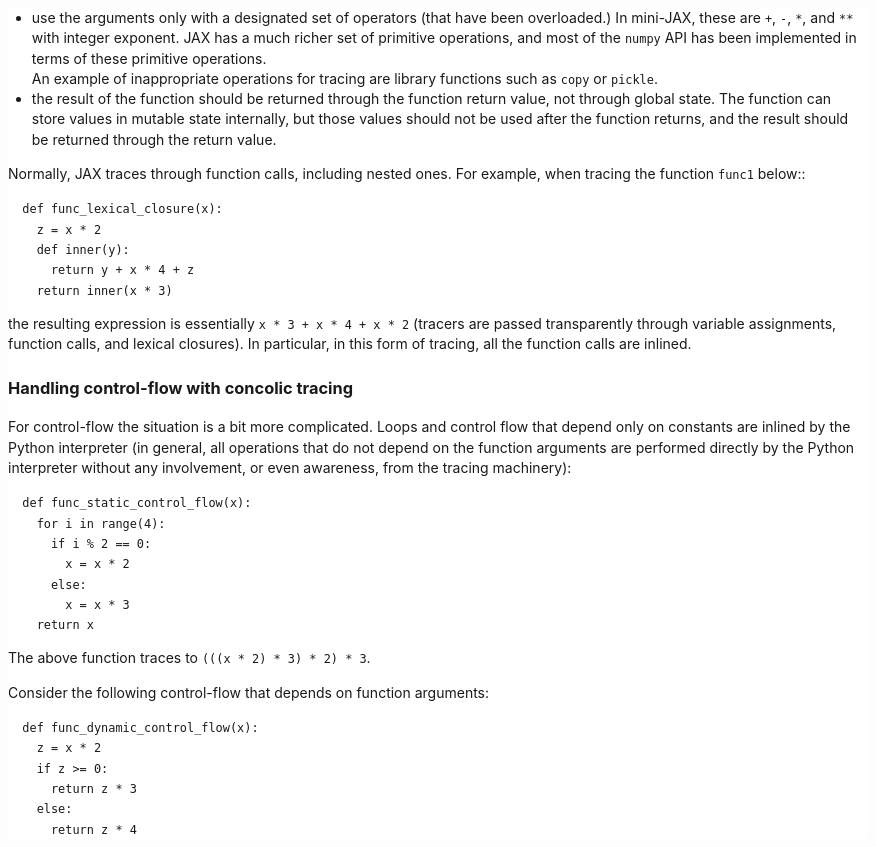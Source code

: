 * use the arguments only with a designated set of operators (that
  have been overloaded.) In mini-JAX, these are `+`, `-`, `*`, 
  and `**` with integer 
  exponent. JAX has a much richer set of primitive operations, and most of 
  the `numpy`
  API has been implemented in terms of these primitive operations.   
  An example of inappropriate operations for tracing are library functions such as
  `copy` or `pickle`. 
* the result of the function should be returned through the function return value, 
  not through global state. The function can store values in mutable state 
  internally, but those values should not be used after the function returns, 
  and the result should be returned through the return value. 

Normally, JAX
traces through function calls, including nested ones. For example, when tracing 
the function `func1` below::
```
  def func_lexical_closure(x):
    z = x * 2
    def inner(y):
      return y + x * 4 + z
    return inner(x * 3)
```    
the resulting expression is essentially `x * 3 + x * 4 + x * 2` (tracers are passed
transparently through variable assignments, function calls, and lexical closures). 
In particular, in this form of tracing, all the function calls are inlined. 

### Handling control-flow with concolic tracing

For control-flow the situation is a bit more complicated. Loops and control flow 
that depend only on constants are inlined by the Python interpreter 
(in general, all operations that do not depend on the function arguments
are performed directly by the Python interpreter without any involvement, 
or even awareness, from the tracing machinery):
```
  def func_static_control_flow(x):
    for i in range(4):
      if i % 2 == 0:
        x = x * 2
      else:
        x = x * 3
    return x
```
The above function traces to `(((x * 2) * 3) * 2) * 3`. 

Consider the following control-flow that depends on function arguments:
```
  def func_dynamic_control_flow(x):
    z = x * 2
    if z >= 0:
      return z * 3
    else:
      return z * 4
```
